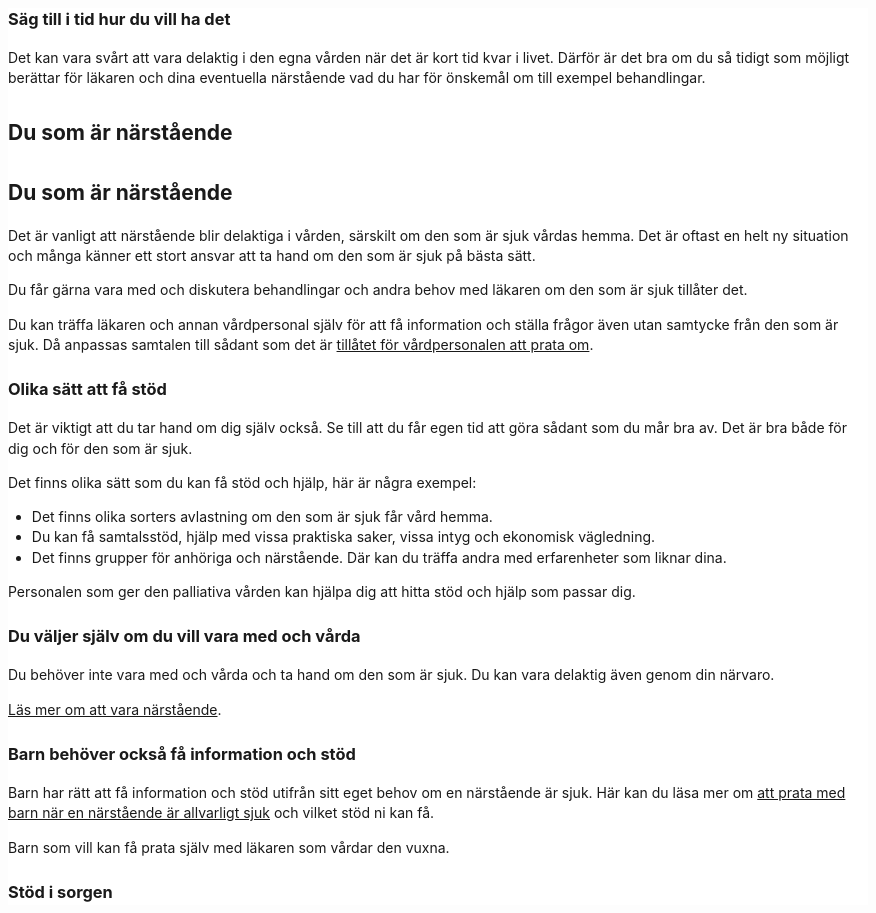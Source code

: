 ### Säg till i tid hur du vill ha det

Det kan vara svårt att vara delaktig i den egna vården när det är kort tid kvar i livet. Därför är det bra om du så tidigt som möjligt berättar för läkaren och dina eventuella närstående vad du har för önskemål om till exempel behandlingar.

Du som är närstående
--------------------

Du som är närstående
--------------------

Det är vanligt att närstående blir delaktiga i vården, särskilt om den som är sjuk vårdas hemma. Det är oftast en helt ny situation och många känner ett stort ansvar att ta hand om den som är sjuk på bästa sätt.

Du får gärna vara med och diskutera behandlingar och andra behov med läkaren om den som är sjuk tillåter det.

Du kan träffa läkaren och annan vårdpersonal själv för att få information och ställa frågor även utan samtycke från den som är sjuk. Då anpassas samtalen till sådant som det är [tillåtet för vårdpersonalen att prata om](https://www.1177.se/sa-fungerar-varden/sa-skyddas-och-hanteras-dina-uppgifter/tystnadsplikt-och-sekretess/).

### Olika sätt att få stöd

Det är viktigt att du tar hand om dig själv också. Se till att du får egen tid att göra sådant som du mår bra av. Det är bra både för dig och för den som är sjuk.

Det finns olika sätt som du kan få stöd och hjälp, här är några exempel:

*   Det finns olika sorters avlastning om den som är sjuk får vård hemma.
*   Du kan få samtalsstöd, hjälp med vissa praktiska saker, vissa intyg och ekonomisk vägledning.
*   Det finns grupper för anhöriga och närstående. Där kan du träffa andra med erfarenheter som liknar dina.

Personalen som ger den palliativa vården kan hjälpa dig att hitta stöd och hjälp som passar dig.

### Du väljer själv om du vill vara med och vårda

Du behöver inte vara med och vårda och ta hand om den som är sjuk. Du kan vara delaktig även genom din närvaro.

[Läs mer om att vara närstående](https://www.1177.se/sa-fungerar-varden/anhorig---narstaende/).

### Barn behöver också få information och stöd

Barn har rätt att få information och stöd utifrån sitt eget behov om en närstående är sjuk. Här kan du läsa mer om [att prata med barn när en närstående är allvarligt sjuk](https://www.1177.se/barn--gravid/nar-familjelivet-ar-svart/att-ma-daligt-som-foralder/att-prata-med-barn-nar-en-foralder-ar-allvarligt-sjuk/) och vilket stöd ni kan få.

Barn som vill kan få prata själv med läkaren som vårdar den vuxna.

### Stöd i sorgen
